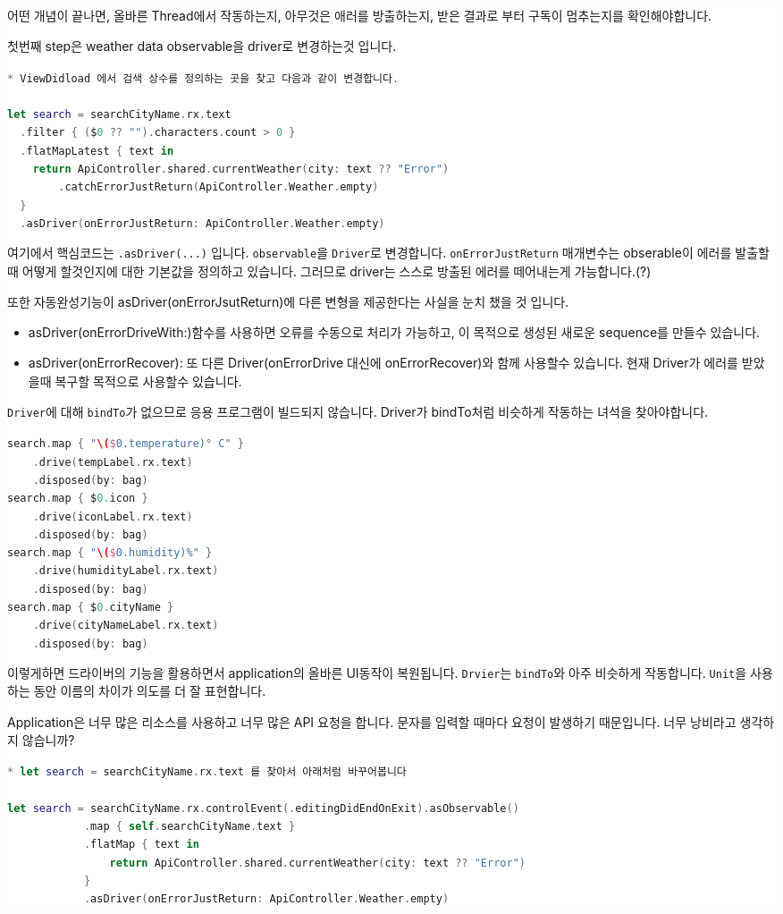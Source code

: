 어떤 개념이 끝나면, 올바른 Thread에서 작동하는지, 아무것은 애러를 방출하는지, 받은 결과로 부터 구독이 멈추는지를 확인해야합니다. 

첫번째 step은 weather data observable을 driver로 변경하는것 입니다. 

```swift
* ViewDidload 에서 검색 상수를 정의하는 곳을 찾고 다음과 같이 변경합니다.

let search = searchCityName.rx.text
  .filter { ($0 ?? "").characters.count > 0 }
  .flatMapLatest { text in
    return ApiController.shared.currentWeather(city: text ?? "Error")
        .catchErrorJustReturn(ApiController.Weather.empty)
  }
  .asDriver(onErrorJustReturn: ApiController.Weather.empty)
```

여기에서 핵심코드는 `.asDriver(...)` 입니다. `observable`을 `Driver`로 변경합니다. `onErrorJustReturn` 매개변수는 obserable이 에러를 발출할때 어떻게 할것인지에 대한 기본값을 정의하고 있습니다. 그러므로 driver는 스스로 방출된 에러를 떼어내는게 가능합니다.(?)

또한 자동완성기능이 asDriver(onErrorJsutReturn)에 다른 변형을 제공한다는 사실을 눈치 챘을 것 입니다. 

- asDriver(onErrorDriveWith:)함수를 사용하면 오류를 수동으로 처리가 가능하고, 이 목적으로 생성된 새로운 sequence를 만들수 있습니다. 

- asDriver(onErrorRecover): 또 다른 Driver(onErrorDrive 대신에 onErrorRecover)와 함께 사용할수 있습니다. 현재 Driver가 에러를 받았을때 복구할 목적으로 사용할수 있습니다. 

`Driver`에 대해 `bindTo`가 없으므로 응용 프로그램이 빌드되지 않습니다.  Driver가 bindTo처럼 비슷하게 작동하는 녀석을 찾아야합니다.

```swift
search.map { "\($0.temperature)° C" }
	.drive(tempLabel.rx.text)
	.disposed(by: bag)
search.map { $0.icon }
	.drive(iconLabel.rx.text)
	.disposed(by: bag)
search.map { "\($0.humidity)%" }
	.drive(humidityLabel.rx.text)
	.disposed(by: bag)
search.map { $0.cityName }
	.drive(cityNameLabel.rx.text)
	.disposed(by: bag)
```

이렇게하면 드라이버의 기능을 활용하면서 application의 올바른 UI동작이 복원됩니다. `Drvier`는 `bindTo`와 아주 비슷하게 작동합니다. `Unit`을 사용하는 동안 이름의 차이가 의도를 더 잘 표현합니다.

Application은 너무 많은 리소스를 사용하고 너무 많은 API 요청을 합니다. 문자를 입력할 때마다 요청이 발생하기 때문입니다. 너무 낭비라고 생각하지 않습니까?

```swift
* let search = searchCityName.rx.text 를 찾아서 아래처럼 바꾸어봅니다

let search = searchCityName.rx.controlEvent(.editingDidEndOnExit).asObservable()
            .map { self.searchCityName.text }
            .flatMap { text in
                return ApiController.shared.currentWeather(city: text ?? "Error")
            }
            .asDriver(onErrorJustReturn: ApiController.Weather.empty)
```
